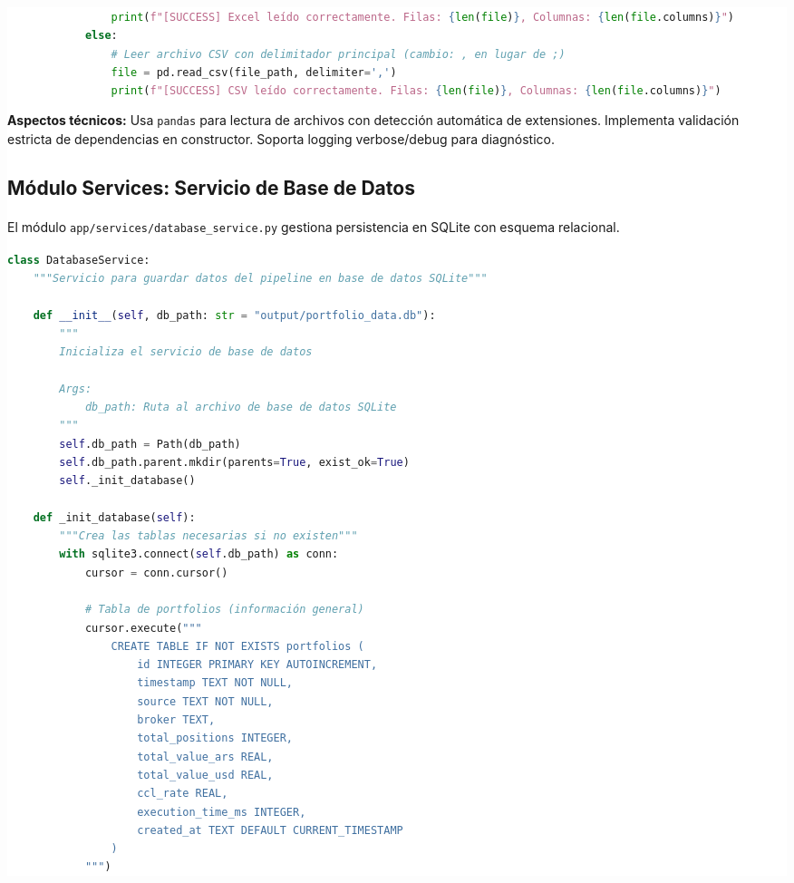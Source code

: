 ```python
                print(f"[SUCCESS] Excel leído correctamente. Filas: {len(file)}, Columnas: {len(file.columns)}")
            else:
                # Leer archivo CSV con delimitador principal (cambio: , en lugar de ;)
                file = pd.read_csv(file_path, delimiter=',')
                print(f"[SUCCESS] CSV leído correctamente. Filas: {len(file)}, Columnas: {len(file.columns)}")
```

**Aspectos técnicos:** Usa `pandas` para lectura de archivos con detección automática de extensiones. Implementa validación estricta de dependencias en constructor. Soporta logging verbose/debug para diagnóstico.

## Módulo Services: Servicio de Base de Datos

El módulo `app/services/database_service.py` gestiona persistencia en SQLite con esquema relacional.

```python
class DatabaseService:
    """Servicio para guardar datos del pipeline en base de datos SQLite"""
    
    def __init__(self, db_path: str = "output/portfolio_data.db"):
        """
        Inicializa el servicio de base de datos
        
        Args:
            db_path: Ruta al archivo de base de datos SQLite
        """
        self.db_path = Path(db_path)
        self.db_path.parent.mkdir(parents=True, exist_ok=True)
        self._init_database()
    
    def _init_database(self):
        """Crea las tablas necesarias si no existen"""
        with sqlite3.connect(self.db_path) as conn:
            cursor = conn.cursor()
            
            # Tabla de portfolios (información general)
            cursor.execute("""
                CREATE TABLE IF NOT EXISTS portfolios (
                    id INTEGER PRIMARY KEY AUTOINCREMENT,
                    timestamp TEXT NOT NULL,
                    source TEXT NOT NULL,
                    broker TEXT,
                    total_positions INTEGER,
                    total_value_ars REAL,
                    total_value_usd REAL,
                    ccl_rate REAL,
                    execution_time_ms INTEGER,
                    created_at TEXT DEFAULT CURRENT_TIMESTAMP
                )
            """)
```
